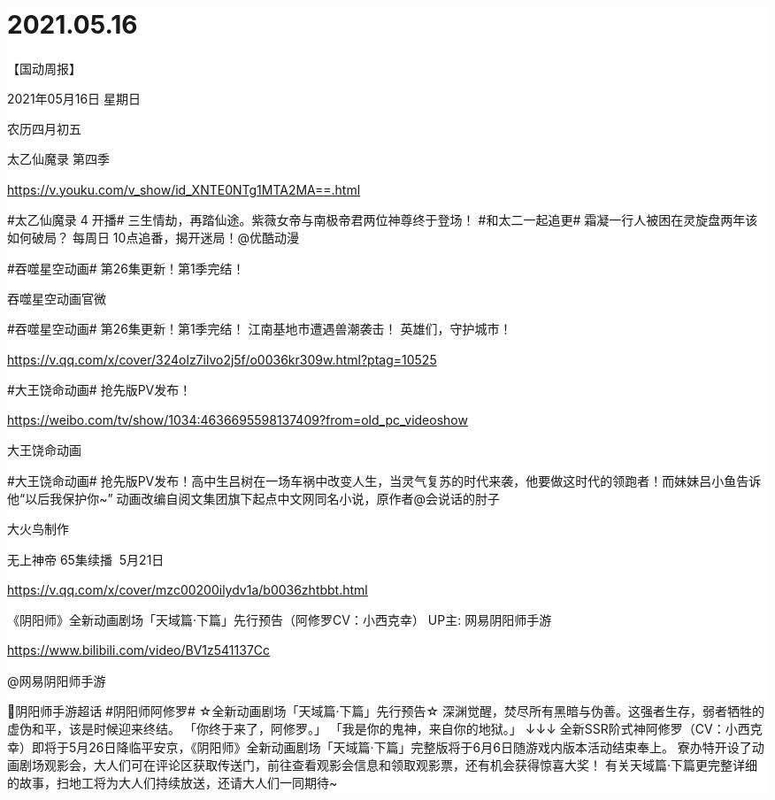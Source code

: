 ﻿#  2021.05.16



【国动周报】


2021年05月16日 星期日

农历四月初五

太乙仙魔录 第四季 


https://v.youku.com/v_show/id_XNTE0NTg1MTA2MA==.html


#太乙仙魔录 4 开播# 三生情劫，再踏仙途。紫薇女帝与南极帝君两位神尊终于登场！
#和太二一起追更# 霜凝一行人被困在灵旋盘两年该如何破局？ 每周日 10点追番，揭开迷局！@优酷动漫

#吞噬星空动画# 第26集更新！第1季完结！

吞噬星空动画官微                    


#吞噬星空动画# 第26集更新！第1季完结！
江南基地市遭遇兽潮袭击！
英雄们，守护城市！

https://v.qq.com/x/cover/324olz7ilvo2j5f/o0036kr309w.html?ptag=10525







#大王饶命动画# 抢先版PV发布！

https://weibo.com/tv/show/1034:4636695598137409?from=old_pc_videoshow

大王饶命动画    


#大王饶命动画# 抢先版PV发布！高中生吕树在一场车祸中改变人生，当灵气复苏的时代来袭，他要做这时代的领跑者！而妹妹吕小鱼告诉他“以后我保护你~”
动画改编自阅文集团旗下起点中文网同名小说，原作者@会说话的肘子

大火鸟制作


无上神帝 65集续播  5月21日

https://v.qq.com/x/cover/mzc00200ilydv1a/b0036zhtbbt.html


《阴阳师》全新动画剧场「天域篇·下篇」先行预告（阿修罗CV：小西克幸） UP主: 网易阴阳师手游

https://www.bilibili.com/video/BV1z541137Cc

@网易阴阳师手游                            

阴阳师手游超话 #阴阳师阿修罗# ☆全新动画剧场「天域篇·下篇」先行预告☆
深渊觉醒，焚尽所有黑暗与伪善。这强者生存，弱者牺牲的虚伪和平，该是时候迎来终结。
「你终于来了，阿修罗。」
「我是你的鬼神，来自你的地狱。」
↓↓↓
全新SSR阶式神阿修罗（CV：小西克幸）即将于5月26日降临平安京，《阴阳师》全新动画剧场「天域篇·下篇」完整版将于6月6日随游戏内版本活动结束奉上。
寮办特开设了动画剧场观影会，大人们可在评论区获取传送门，前往查看观影会信息和领取观影票，还有机会获得惊喜大奖！
有关天域篇·下篇更完整详细的故事，扫地工将为大人们持续放送，还请大人们一同期待~
